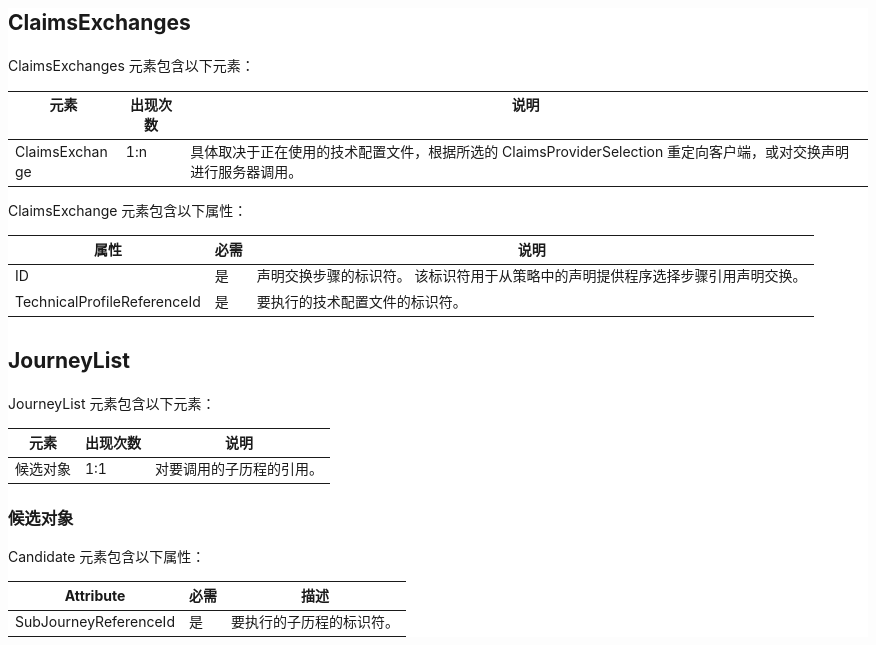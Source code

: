 ## <a name="claimsexchanges"></a>ClaimsExchanges

ClaimsExchanges 元素包含以下元素：

| 元素 | 出现次数 | 说明 |
| ------- | ----------- | ----------- |
| ClaimsExchange | 1:n | 具体取决于正在使用的技术配置文件，根据所选的 ClaimsProviderSelection 重定向客户端，或对交换声明进行服务器调用。 |

ClaimsExchange 元素包含以下属性：

| 属性 | 必需 | 说明 |
| --------- | -------- | ----------- |
| ID | 是 | 声明交换步骤的标识符。 该标识符用于从策略中的声明提供程序选择步骤引用声明交换。 |
| TechnicalProfileReferenceId | 是 | 要执行的技术配置文件的标识符。 |

## <a name="journeylist"></a>JourneyList

JourneyList 元素包含以下元素：

| 元素 | 出现次数 | 说明 |
| ------- | ----------- | ----------- |
| 候选对象 | 1:1 | 对要调用的子历程的引用。 |

### <a name="candidate"></a>候选对象

Candidate 元素包含以下属性：

| Attribute | 必需 | 描述 |
| --------- | -------- | ----------- |
| SubJourneyReferenceId | 是 | 要执行的子历程的标识符。 |

